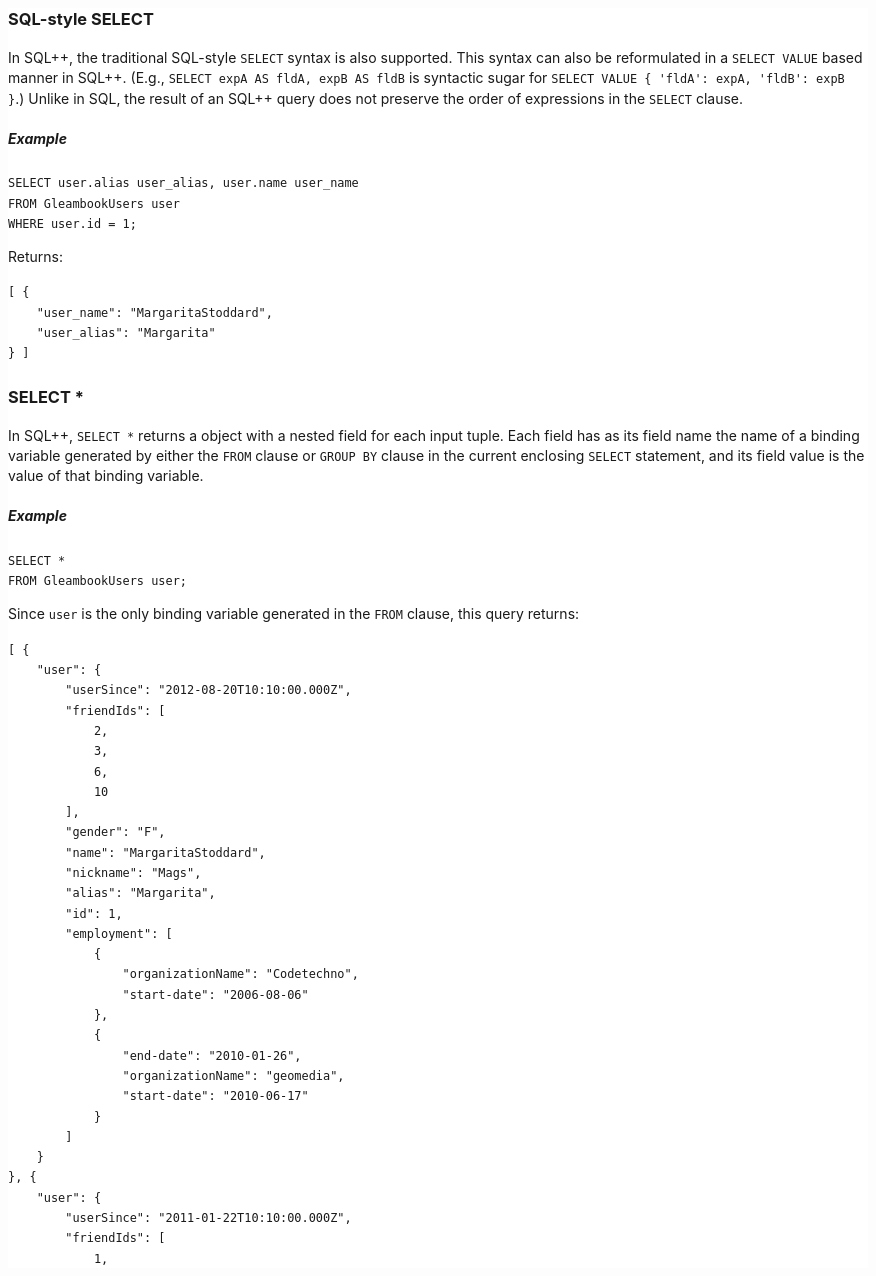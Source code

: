 ### <a id="SQL_select">SQL-style SELECT</a>
In SQL++, the traditional SQL-style `SELECT` syntax is also supported.
This syntax can also be reformulated in a `SELECT VALUE` based manner in SQL++.
(E.g., `SELECT expA AS fldA, expB AS fldB` is syntactic sugar for `SELECT VALUE { 'fldA': expA, 'fldB': expB }`.)
Unlike in SQL, the result of an SQL++ query does not preserve the order of expressions in the `SELECT` clause.

##### Example
    SELECT user.alias user_alias, user.name user_name
    FROM GleambookUsers user
    WHERE user.id = 1;

Returns:

    [ {
        "user_name": "MargaritaStoddard",
        "user_alias": "Margarita"
    } ]

### <a id="Select_star">SELECT *</a>
In SQL++, `SELECT *` returns a object with a nested field for each input tuple.
Each field has as its field name the name of a binding variable generated by either the `FROM` clause or `GROUP BY`
clause in the current enclosing `SELECT` statement, and its field value is the value of that binding variable.

##### Example

    SELECT *
    FROM GleambookUsers user;

Since `user` is the only binding variable generated in the `FROM` clause, this query returns:

    [ {
        "user": {
            "userSince": "2012-08-20T10:10:00.000Z",
            "friendIds": [
                2,
                3,
                6,
                10
            ],
            "gender": "F",
            "name": "MargaritaStoddard",
            "nickname": "Mags",
            "alias": "Margarita",
            "id": 1,
            "employment": [
                {
                    "organizationName": "Codetechno",
                    "start-date": "2006-08-06"
                },
                {
                    "end-date": "2010-01-26",
                    "organizationName": "geomedia",
                    "start-date": "2010-06-17"
                }
            ]
        }
    }, {
        "user": {
            "userSince": "2011-01-22T10:10:00.000Z",
            "friendIds": [
                1,